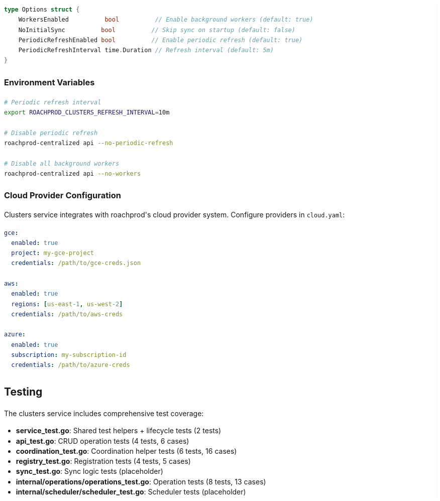 ```go
type Options struct {
    WorkersEnabled          bool          // Enable background workers (default: true)
    NoInitialSync          bool          // Skip sync on startup (default: false)
    PeriodicRefreshEnabled bool          // Enable periodic refresh (default: true)
    PeriodicRefreshInterval time.Duration // Refresh interval (default: 5m)
}
```

### Environment Variables

```bash
# Periodic refresh interval
export ROACHPROD_CLUSTERS_REFRESH_INTERVAL=10m

# Disable periodic refresh
roachprod-centralized api --no-periodic-refresh

# Disable all background workers
roachprod-centralized api --no-workers
```

### Cloud Provider Configuration

Clusters service integrates with roachprod's cloud provider system. Configure providers in `cloud.yaml`:

```yaml
gce:
  enabled: true
  project: my-gce-project
  credentials: /path/to/gce-creds.json

aws:
  enabled: true
  regions: [us-east-1, us-west-2]
  credentials: /path/to/aws-creds

azure:
  enabled: true
  subscription: my-subscription-id
  credentials: /path/to/azure-creds
```

## Testing

The clusters service includes comprehensive test coverage:

- **service_test.go**: Shared test helpers + lifecycle tests (2 tests)
- **api_test.go**: CRUD operation tests (4 tests, 6 cases)
- **coordination_test.go**: Coordination helper tests (6 tests, 16 cases)
- **registry_test.go**: Registration tests (4 tests, 5 cases)
- **sync_test.go**: Sync logic tests (placeholder)
- **internal/operations/operations_test.go**: Operation tests (8 tests, 13 cases)
- **internal/scheduler/scheduler_test.go**: Scheduler tests (placeholder)

